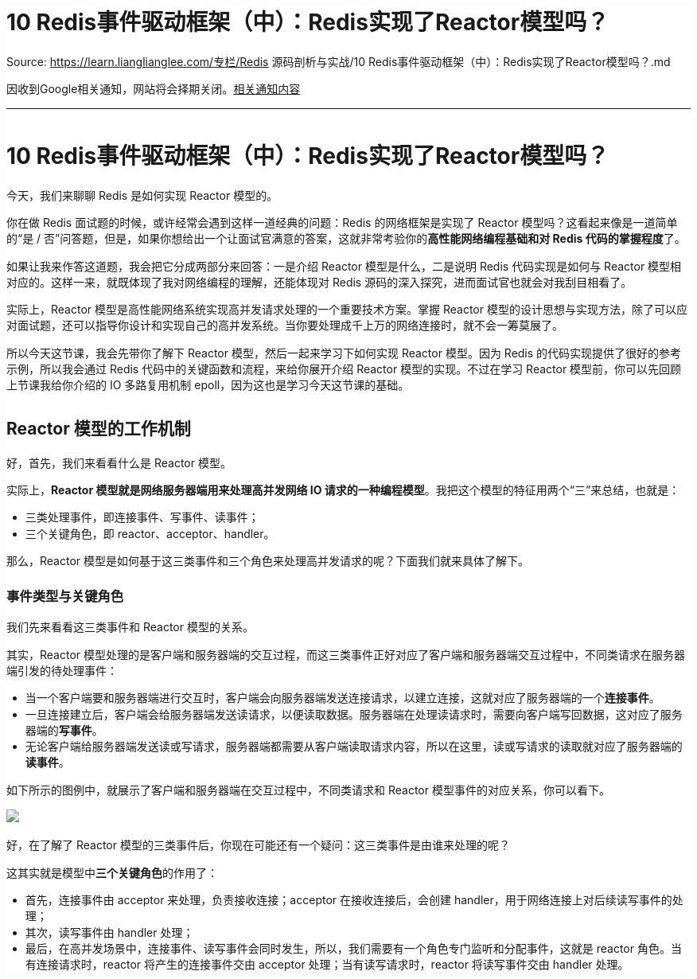 # 10  Redis事件驱动框架（中）：Redis实现了Reactor模型吗？ 

Source: https://learn.lianglianglee.com/专栏/Redis 源码剖析与实战/10  Redis事件驱动框架（中）：Redis实现了Reactor模型吗？.md

因收到Google相关通知，网站将会择期关闭。[相关通知内容](https://lumendatabase.org/notices/44265620)

---

# 10 Redis事件驱动框架（中）：Redis实现了Reactor模型吗？

今天，我们来聊聊 Redis 是如何实现 Reactor 模型的。

你在做 Redis 面试题的时候，或许经常会遇到这样一道经典的问题：Redis 的网络框架是实现了 Reactor 模型吗？这看起来像是一道简单的“是 / 否”问答题，但是，如果你想给出一个让面试官满意的答案，这就非常考验你的**高性能网络编程基础和对 Redis 代码的掌握程度**了。

如果让我来作答这道题，我会把它分成两部分来回答：一是介绍 Reactor 模型是什么，二是说明 Redis 代码实现是如何与 Reactor 模型相对应的。这样一来，就既体现了我对网络编程的理解，还能体现对 Redis 源码的深入探究，进而面试官也就会对我刮目相看了。

实际上，Reactor 模型是高性能网络系统实现高并发请求处理的一个重要技术方案。掌握 Reactor 模型的设计思想与实现方法，除了可以应对面试题，还可以指导你设计和实现自己的高并发系统。当你要处理成千上万的网络连接时，就不会一筹莫展了。

所以今天这节课，我会先带你了解下 Reactor 模型，然后一起来学习下如何实现 Reactor 模型。因为 Redis 的代码实现提供了很好的参考示例，所以我会通过 Redis 代码中的关键函数和流程，来给你展开介绍 Reactor 模型的实现。不过在学习 Reactor 模型前，你可以先回顾上节课我给你介绍的 IO 多路复用机制 epoll，因为这也是学习今天这节课的基础。

## Reactor 模型的工作机制

好，首先，我们来看看什么是 Reactor 模型。

实际上，**Reactor 模型就是网络服务器端用来处理高并发网络 IO 请求的一种编程模型**。我把这个模型的特征用两个“三”来总结，也就是：

* 三类处理事件，即连接事件、写事件、读事件；
* 三个关键角色，即 reactor、acceptor、handler。

那么，Reactor 模型是如何基于这三类事件和三个角色来处理高并发请求的呢？下面我们就来具体了解下。

### 事件类型与关键角色

我们先来看看这三类事件和 Reactor 模型的关系。

其实，Reactor 模型处理的是客户端和服务器端的交互过程，而这三类事件正好对应了客户端和服务器端交互过程中，不同类请求在服务器端引发的待处理事件：

* 当一个客户端要和服务器端进行交互时，客户端会向服务器端发送连接请求，以建立连接，这就对应了服务器端的一个**连接事件**。
* 一旦连接建立后，客户端会给服务器端发送读请求，以便读取数据。服务器端在处理读请求时，需要向客户端写回数据，这对应了服务器端的**写事件**。
* 无论客户端给服务器端发送读或写请求，服务器端都需要从客户端读取请求内容，所以在这里，读或写请求的读取就对应了服务器端的**读事件**。

如下所示的图例中，就展示了客户端和服务器端在交互过程中，不同类请求和 Reactor 模型事件的对应关系，你可以看下。

![](assets/d657443ded5c64a9yy32414e5e87eeaa-20221013235144-5sbrnjb.jpg)

好，在了解了 Reactor 模型的三类事件后，你现在可能还有一个疑问：这三类事件是由谁来处理的呢？

这其实就是模型中**三个关键角色**的作用了：

* 首先，连接事件由 acceptor 来处理，负责接收连接；acceptor 在接收连接后，会创建 handler，用于网络连接上对后续读写事件的处理；
* 其次，读写事件由 handler 处理；
* 最后，在高并发场景中，连接事件、读写事件会同时发生，所以，我们需要有一个角色专门监听和分配事件，这就是 reactor 角色。当有连接请求时，reactor 将产生的连接事件交由 acceptor 处理；当有读写请求时，reactor 将读写事件交由 handler 处理。

